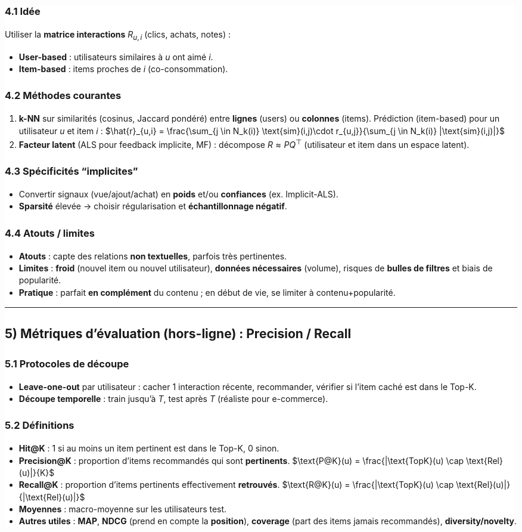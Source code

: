 ### 4.1 Idée

Utiliser la **matrice interactions** $R_{u,i}$ (clics, achats, notes) :

* **User-based** : utilisateurs similaires à $u$ ont aimé $i$.
* **Item-based** : items proches de $i$ (co-consommation).

### 4.2 Méthodes courantes

1. **k-NN** sur similarités (cosinus, Jaccard pondéré) entre **lignes** (users) ou **colonnes** (items).
   Prédiction (item-based) pour un utilisateur $u$ et item $i$ :
   $\hat{r}_{u,i} = \frac{\sum_{j \in N_k(i)} \text{sim}(i,j)\cdot r_{u,j}}{\sum_{j \in N_k(i)} |\text{sim}(i,j)|}$
2. **Facteur latent** (ALS pour feedback implicite, MF) : décompose $R \approx P Q^\top$ (utilisateur et item dans un espace latent).

### 4.3 Spécificités “implicites”

* Convertir signaux (vue/ajout/achat) en **poids** et/ou **confiances** (ex. Implicit-ALS).
* **Sparsité** élevée → choisir régularisation et **échantillonnage négatif**.

### 4.4 Atouts / limites

* **Atouts** : capte des relations **non textuelles**, parfois très pertinentes.
* **Limites** : **froid** (nouvel item ou nouvel utilisateur), **données nécessaires** (volume), risques de **bulles de filtres** et biais de popularité.
* **Pratique** : parfait **en complément** du contenu ; en début de vie, se limiter à contenu+popularité.

---

## 5) Métriques d’évaluation (hors-ligne) : Precision / Recall

### 5.1 Protocoles de découpe

* **Leave-one-out** par utilisateur : cacher 1 interaction récente, recommander, vérifier si l’item caché est dans le Top-K.
* **Découpe temporelle** : train jusqu’à $T$, test après $T$ (réaliste pour e-commerce).

### 5.2 Définitions

* **Hit\@K** : 1 si au moins un item pertinent est dans le Top-K, 0 sinon.
* **Precision\@K** : proportion d’items recommandés qui sont **pertinents**.
  $\text{P@K}(u) = \frac{|\text{TopK}(u) \cap \text{Rel}(u)|}{K}$
* **Recall\@K** : proportion d’items pertinents effectivement **retrouvés**.
  $\text{R@K}(u) = \frac{|\text{TopK}(u) \cap \text{Rel}(u)|}{|\text{Rel}(u)|}$
* **Moyennes** : macro-moyenne sur les utilisateurs test.
* **Autres utiles** : **MAP**, **NDCG** (prend en compte la **position**), **coverage** (part des items jamais recommandés), **diversity/novelty**.
